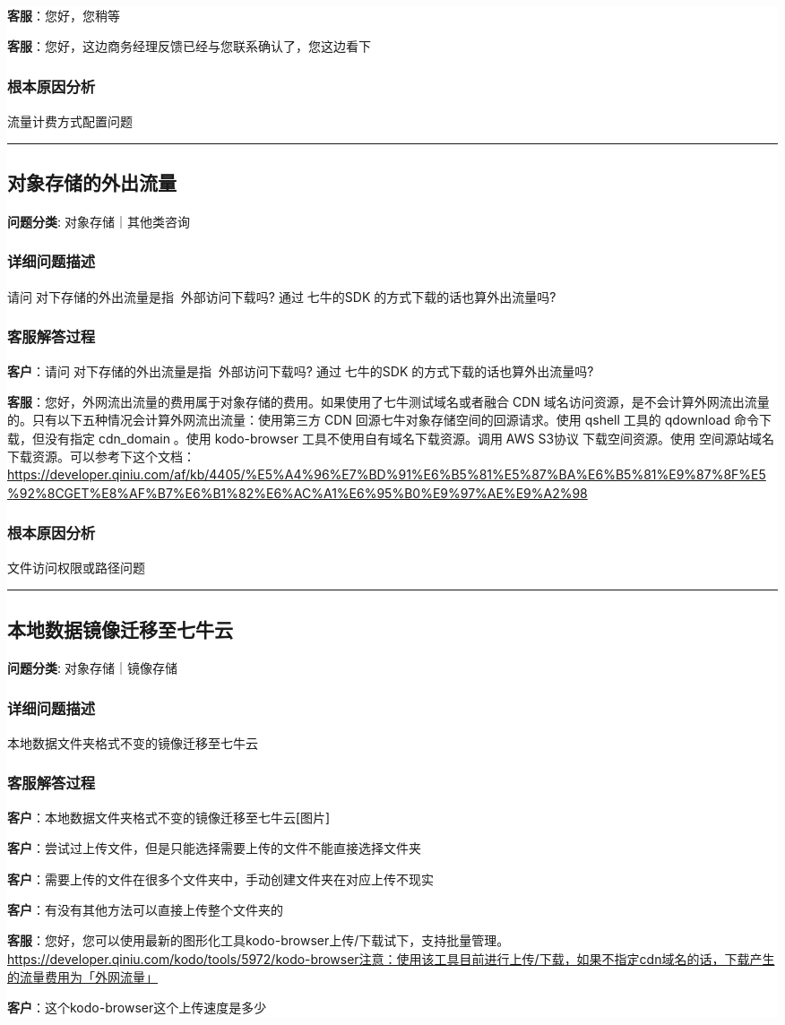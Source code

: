 **客服**：您好，您稍等

**客服**：您好，这边商务经理反馈已经与您联系确认了，您这边看下

### 根本原因分析

流量计费方式配置问题

---

## 对象存储的外出流量

**问题分类**: 对象存储｜其他类咨询

### 详细问题描述

请问 对下存储的外出流量是指  外部访问下载吗? 通过 七牛的SDK 的方式下载的话也算外出流量吗?

### 客服解答过程

**客户**：请问 对下存储的外出流量是指  外部访问下载吗? 通过 七牛的SDK 的方式下载的话也算外出流量吗?

**客服**：您好，外网流出流量的费用属于对象存储的费用。如果使用了七牛测试域名或者融合 CDN 域名访问资源，是不会计算外网流出流量的。只有以下五种情况会计算外网流出流量：使用第三方 CDN 回源七牛对象存储空间的回源请求。使用 qshell 工具的 qdownload 命令下载，但没有指定 cdn_domain 。使用 kodo-browser 工具不使用自有域名下载资源。调用 AWS S3协议 下载空间资源。使用 空间源站域名 下载资源。可以参考下这个文档：https://developer.qiniu.com/af/kb/4405/%E5%A4%96%E7%BD%91%E6%B5%81%E5%87%BA%E6%B5%81%E9%87%8F%E5%92%8CGET%E8%AF%B7%E6%B1%82%E6%AC%A1%E6%95%B0%E9%97%AE%E9%A2%98

### 根本原因分析

文件访问权限或路径问题

---

## 本地数据镜像迁移至七牛云

**问题分类**: 对象存储｜镜像存储

### 详细问题描述

本地数据文件夹格式不变的镜像迁移至七牛云

### 客服解答过程

**客户**：本地数据文件夹格式不变的镜像迁移至七牛云[图片]

**客户**：尝试过上传文件，但是只能选择需要上传的文件不能直接选择文件夹

**客户**：需要上传的文件在很多个文件夹中，手动创建文件夹在对应上传不现实

**客户**：有没有其他方法可以直接上传整个文件夹的

**客服**：您好，您可以使用最新的图形化工具kodo-browser上传/下载试下，支持批量管理。https://developer.qiniu.com/kodo/tools/5972/kodo-browser注意：使用该工具目前进行上传/下载，如果不指定cdn域名的话，下载产生的流量费用为「外网流量」

**客户**：这个kodo-browser这个上传速度是多少

